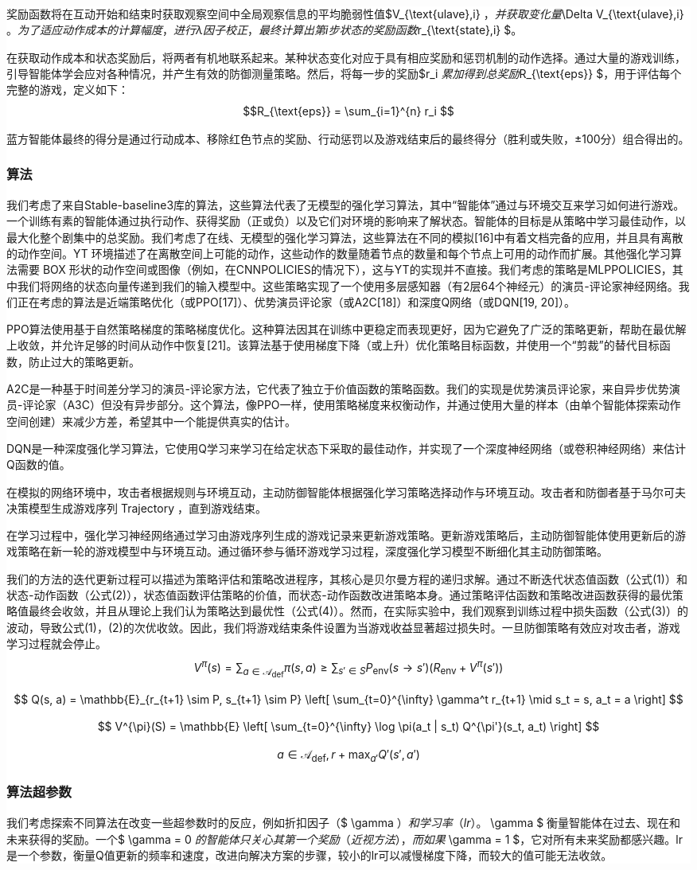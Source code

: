 奖励函数将在互动开始和结束时获取观察空间中全局观察信息的平均脆弱性值$V_{\text{ulave},i} $，并获取变化量$\Delta V_{\text{ulave},i} $。为了适应动作成本的计算幅度，进行λ因子校正，最终计算出第i步状态的奖励函数$r_{\text{state},i} $。

在获取动作成本和状态奖励后，将两者有机地联系起来。某种状态变化对应于具有相应奖励和惩罚机制的动作选择。通过大量的游戏训练，引导智能体学会应对各种情况，并产生有效的防御测量策略。然后，将每一步的奖励$r_i $累加得到总奖励$R_{\text{eps}} $，用于评估每个完整的游戏，定义如下：
$$R_{\text{eps}} = \sum_{i=1}^{n} r_i $$

蓝方智能体最终的得分是通过行动成本、移除红色节点的奖励、行动惩罚以及游戏结束后的最终得分（胜利或失败，±100分）组合得出的。



### 算法

我们考虑了来自Stable-baseline3库的算法，这些算法代表了无模型的强化学习算法，其中“智能体”通过与环境交互来学习如何进行游戏。一个训练有素的智能体通过执行动作、获得奖励（正或负）以及它们对环境的影响来了解状态。智能体的目标是从策略中学习最佳动作，以最大化整个剧集中的总奖励。我们考虑了在线、无模型的强化学习算法，这些算法在不同的模拟[16]中有着文档完备的应用，并且具有离散的动作空间。YT 环境描述了在离散空间上可能的动作，这些动作的数量随着节点的数量和每个节点上可用的动作而扩展。其他强化学习算法需要 BOX 形状的动作空间或图像（例如，在CNNPOLICIES的情况下），这与YT的实现并不直接。我们考虑的策略是MLPPOLICIES，其中我们将网络的状态向量传递到我们的输入模型中。这些策略实现了一个使用多层感知器（有2层64个神经元）的演员-评论家神经网络。我们正在考虑的算法是近端策略优化（或PPO[17]）、优势演员评论家（或A2C[18]）和深度Q网络（或DQN[19, 20]）。

PPO算法使用基于自然策略梯度的策略梯度优化。这种算法因其在训练中更稳定而表现更好，因为它避免了广泛的策略更新，帮助在最优解上收敛，并允许足够的时间从动作中恢复[21]。该算法基于使用梯度下降（或上升）优化策略目标函数，并使用一个“剪裁”的替代目标函数，防止过大的策略更新。

A2C是一种基于时间差分学习的演员-评论家方法，它代表了独立于价值函数的策略函数。我们的实现是优势演员评论家，来自异步优势演员-评论家（A3C）但没有异步部分。这个算法，像PPO一样，使用策略梯度来权衡动作，并通过使用大量的样本（由单个智能体探索动作空间创建）来减少方差，希望其中一个能提供真实的估计。

DQN是一种深度强化学习算法，它使用Q学习来学习在给定状态下采取的最佳动作，并实现了一个深度神经网络（或卷积神经网络）来估计Q函数的值。



在模拟的网络环境中，攻击者根据规则与环境互动，主动防御智能体根据强化学习策略选择动作与环境互动。攻击者和防御者基于马尔可夫决策模型生成游戏序列 Trajectory ，直到游戏结束。

在学习过程中，强化学习神经网络通过学习由游戏序列生成的游戏记录来更新游戏策略。更新游戏策略后，主动防御智能体使用更新后的游戏策略在新一轮的游戏模型中与环境互动。通过循环参与循环游戏学习过程，深度强化学习模型不断细化其主动防御策略。

我们的方法的迭代更新过程可以描述为策略评估和策略改进程序，其核心是贝尔曼方程的递归求解。通过不断迭代状态值函数（公式(1)）和状态-动作函数（公式(2)），状态值函数评估策略的价值，而状态-动作函数改进策略本身。通过策略评估函数和策略改进函数获得的最优策略值最终会收敛，并且从理论上我们认为策略达到最优性（公式(4)）。然而，在实际实验中，我们观察到训练过程中损失函数（公式(3)）的波动，导致公式(1)，(2)的次优收敛。因此，我们将游戏结束条件设置为当游戏收益显著超过损失时。一旦防御策略有效应对攻击者，游戏学习过程就会停止。
$$
V^{\pi}(s) = \sum_{a \in \mathcal{A}_{\text{def}}} \pi(s, a) \geq \sum_{s' \in S} P_{\text{env}}(s \rightarrow s')(R_{\text{env}} + V^{\pi}(s'))
$$

$$
Q(s, a) = \mathbb{E}_{r_{t+1} \sim P, s_{t+1} \sim P} \left[ \sum_{t=0}^{\infty} \gamma^t r_{t+1} \mid s_t = s, a_t = a \right]
$$

$$
V^{\pi}(S) = \mathbb{E} \left[ \sum_{t=0}^{\infty} \log \pi(a_t | s_t) Q^{\pi'}(s_t, a_t) \right]
$$

$$
a \in \mathcal{A}_{\text{def}}, r + \max_{a'} Q'(s', a')
$$

### 算法超参数

我们考虑探索不同算法在改变一些超参数时的反应，例如折扣因子（$ \gamma $）和学习率（lr）。$ \gamma $ 衡量智能体在过去、现在和未来获得的奖励。一个$ \gamma = 0 $的智能体只关心其第一个奖励（近视方法），而如果$ \gamma = 1 $，它对所有未来奖励都感兴趣。lr 是一个参数，衡量Q值更新的频率和速度，改进向解决方案的步骤，较小的lr可以减慢梯度下降，而较大的值可能无法收敛。
